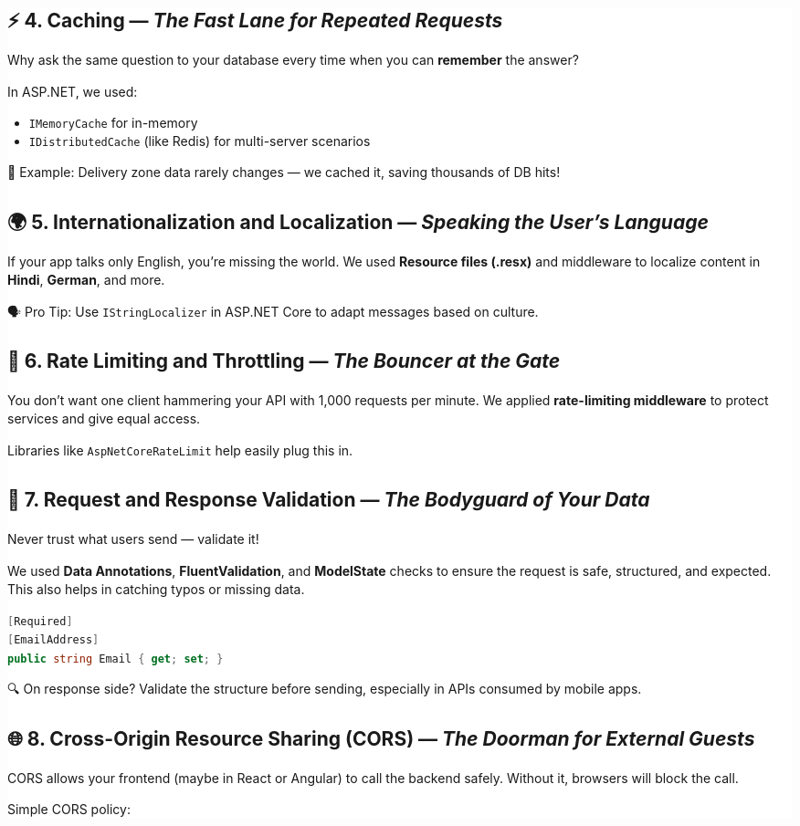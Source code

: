 ## ⚡ 4. Caching — *The Fast Lane for Repeated Requests*

Why ask the same question to your database every time when you can **remember** the answer?

In ASP.NET, we used:

* `IMemoryCache` for in-memory
* `IDistributedCache` (like Redis) for multi-server scenarios

🚚 Example: Delivery zone data rarely changes — we cached it, saving thousands of DB hits!


## 🌍 5. Internationalization and Localization — *Speaking the User’s Language*

If your app talks only English, you’re missing the world. We used **Resource files (.resx)** and middleware to localize content in **Hindi**, **German**, and more.

🗣️ Pro Tip: Use `IStringLocalizer` in ASP.NET Core to adapt messages based on culture.


## 🔐 6. Rate Limiting and Throttling — *The Bouncer at the Gate*

You don’t want one client hammering your API with 1,000 requests per minute. We applied **rate-limiting middleware** to protect services and give equal access.

Libraries like `AspNetCoreRateLimit` help easily plug this in.


## 🧼 7. Request and Response Validation — *The Bodyguard of Your Data*

Never trust what users send — validate it!

We used **Data Annotations**, **FluentValidation**, and **ModelState** checks to ensure the request is safe, structured, and expected. This also helps in catching typos or missing data.

```csharp
[Required]
[EmailAddress]
public string Email { get; set; }
```

🔍 On response side? Validate the structure before sending, especially in APIs consumed by mobile apps.


## 🌐 8. Cross-Origin Resource Sharing (CORS) — *The Doorman for External Guests*

CORS allows your frontend (maybe in React or Angular) to call the backend safely. Without it, browsers will block the call.

Simple CORS policy:
